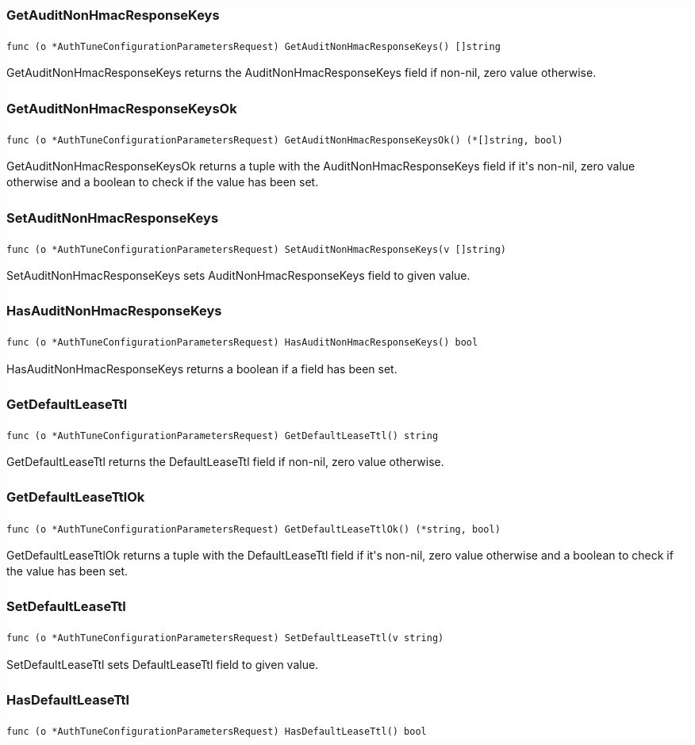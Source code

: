 


### GetAuditNonHmacResponseKeys

`func (o *AuthTuneConfigurationParametersRequest) GetAuditNonHmacResponseKeys() []string`

GetAuditNonHmacResponseKeys returns the AuditNonHmacResponseKeys field if non-nil, zero value otherwise.

### GetAuditNonHmacResponseKeysOk

`func (o *AuthTuneConfigurationParametersRequest) GetAuditNonHmacResponseKeysOk() (*[]string, bool)`

GetAuditNonHmacResponseKeysOk returns a tuple with the AuditNonHmacResponseKeys field if it's non-nil, zero value otherwise
and a boolean to check if the value has been set.

### SetAuditNonHmacResponseKeys

`func (o *AuthTuneConfigurationParametersRequest) SetAuditNonHmacResponseKeys(v []string)`

SetAuditNonHmacResponseKeys sets AuditNonHmacResponseKeys field to given value.


### HasAuditNonHmacResponseKeys

`func (o *AuthTuneConfigurationParametersRequest) HasAuditNonHmacResponseKeys() bool`

HasAuditNonHmacResponseKeys returns a boolean if a field has been set.




### GetDefaultLeaseTtl

`func (o *AuthTuneConfigurationParametersRequest) GetDefaultLeaseTtl() string`

GetDefaultLeaseTtl returns the DefaultLeaseTtl field if non-nil, zero value otherwise.

### GetDefaultLeaseTtlOk

`func (o *AuthTuneConfigurationParametersRequest) GetDefaultLeaseTtlOk() (*string, bool)`

GetDefaultLeaseTtlOk returns a tuple with the DefaultLeaseTtl field if it's non-nil, zero value otherwise
and a boolean to check if the value has been set.

### SetDefaultLeaseTtl

`func (o *AuthTuneConfigurationParametersRequest) SetDefaultLeaseTtl(v string)`

SetDefaultLeaseTtl sets DefaultLeaseTtl field to given value.


### HasDefaultLeaseTtl

`func (o *AuthTuneConfigurationParametersRequest) HasDefaultLeaseTtl() bool`
